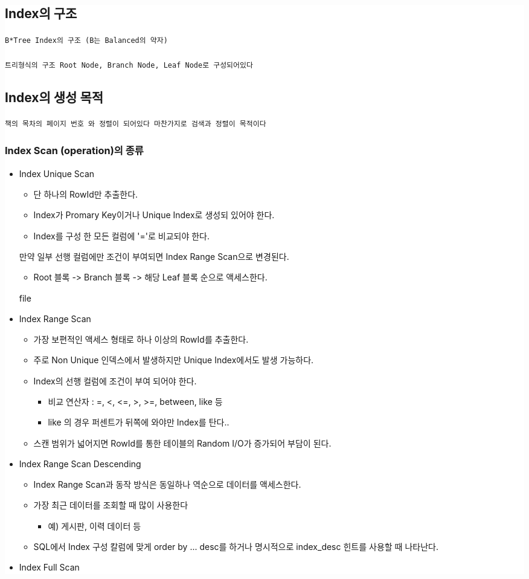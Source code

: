 ## Index의 구조

	B*Tree Index의 구조 (B는 Balanced의 약자)

	트리형식의 구조 Root Node, Branch Node, Leaf Node로 구성되어있다

    

## Index의 생성 목적

	책의 목차의 페이지 번호 와 정렬이 되어있다 마찬가지로 검색과 정렬이 목적이다

    

### Index Scan (operation)의 종류

- Index Unique Scan

	- 단 하나의 RowId만 추출한다.

    - Index가 Promary Key이거나 Unique Index로 생성되 있어야 한다.

    - Index를 구성 한 모든 컬럼에 '='로 비교되야 한다.

    만약 일부 선행 컬럼에만 조건이 부여되면 Index Range Scan으로 변경된다.

    

    - Root 블록 -> Branch 블록 -> 해당 Leaf 블록 순으로 액세스한다.



	file

    

- Index Range Scan

	- 가장 보편적인 액세스 형태로 하나 이상의 RowId를 추출한다.

	- 주로 Non Unique 인덱스에서 발생하지만 Unique Index에서도 발생 가능하다.

	- Index의 선행 컬럼에 조건이 부여 되어야 한다.

		- 비교 연산자 : =, <, <=, >, >=, between, like 등

		- like 의 경우 퍼센트가 뒤쪽에 와야만 Index를 탄다..

	- 스캔 범위가 넓어지면 RowId를 통한 테이블의 Random I/O가 증가되어 부담이 된다.



- Index Range Scan Descending

	- Index Range Scan과 동작 방식은 동일하나 역순으로 데이터를 액세스한다.

	- 가장 최근 데이터를 조회할 때 많이 사용한다

		- 예) 게시판, 이력 데이터 등

	- SQL에서 Index 구성 칼럼에 맞게 order by ... desc를 하거나 명시적으로 index_desc 힌트를 사용할 때 나타난다.



- Index Full Scan
